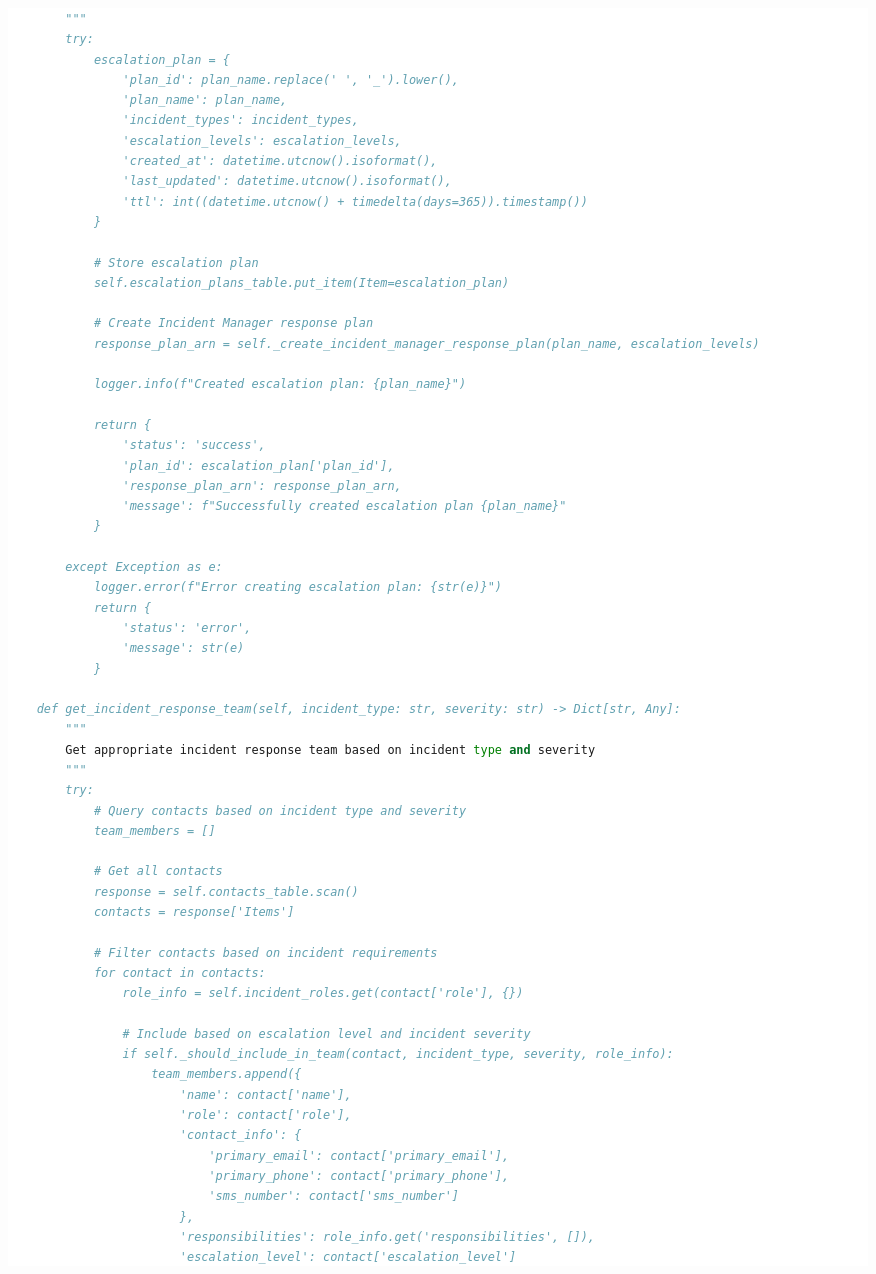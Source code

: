 ```python
        """
        try:
            escalation_plan = {
                'plan_id': plan_name.replace(' ', '_').lower(),
                'plan_name': plan_name,
                'incident_types': incident_types,
                'escalation_levels': escalation_levels,
                'created_at': datetime.utcnow().isoformat(),
                'last_updated': datetime.utcnow().isoformat(),
                'ttl': int((datetime.utcnow() + timedelta(days=365)).timestamp())
            }
            
            # Store escalation plan
            self.escalation_plans_table.put_item(Item=escalation_plan)
            
            # Create Incident Manager response plan
            response_plan_arn = self._create_incident_manager_response_plan(plan_name, escalation_levels)
            
            logger.info(f"Created escalation plan: {plan_name}")
            
            return {
                'status': 'success',
                'plan_id': escalation_plan['plan_id'],
                'response_plan_arn': response_plan_arn,
                'message': f"Successfully created escalation plan {plan_name}"
            }
            
        except Exception as e:
            logger.error(f"Error creating escalation plan: {str(e)}")
            return {
                'status': 'error',
                'message': str(e)
            }
    
    def get_incident_response_team(self, incident_type: str, severity: str) -> Dict[str, Any]:
        """
        Get appropriate incident response team based on incident type and severity
        """
        try:
            # Query contacts based on incident type and severity
            team_members = []
            
            # Get all contacts
            response = self.contacts_table.scan()
            contacts = response['Items']
            
            # Filter contacts based on incident requirements
            for contact in contacts:
                role_info = self.incident_roles.get(contact['role'], {})
                
                # Include based on escalation level and incident severity
                if self._should_include_in_team(contact, incident_type, severity, role_info):
                    team_members.append({
                        'name': contact['name'],
                        'role': contact['role'],
                        'contact_info': {
                            'primary_email': contact['primary_email'],
                            'primary_phone': contact['primary_phone'],
                            'sms_number': contact['sms_number']
                        },
                        'responsibilities': role_info.get('responsibilities', []),
                        'escalation_level': contact['escalation_level']
```